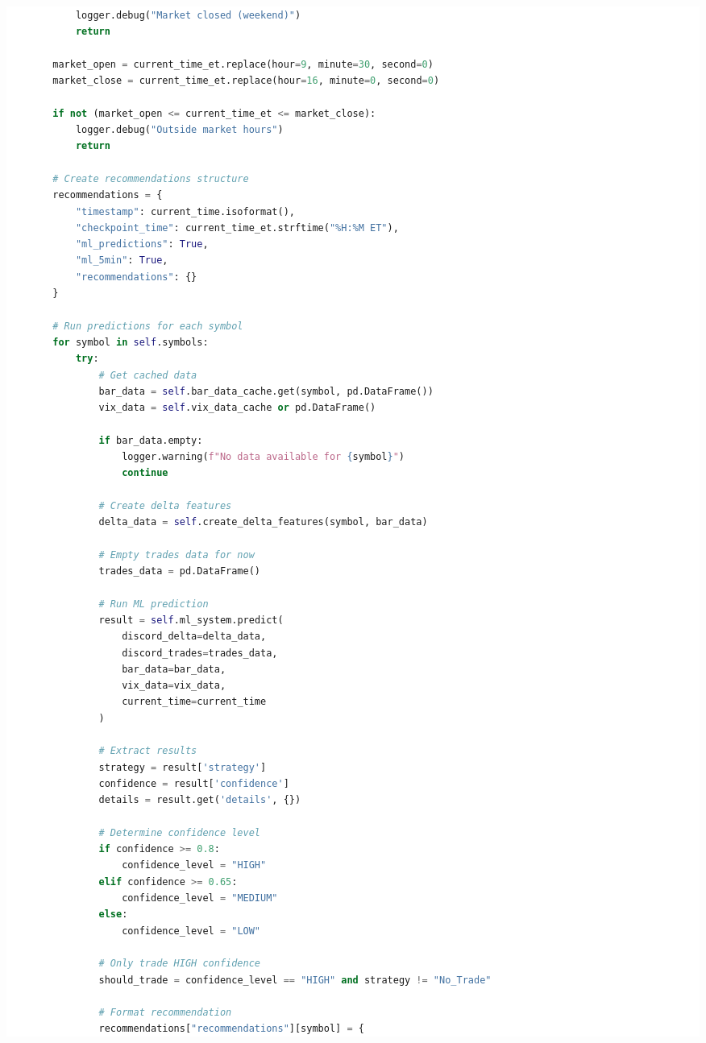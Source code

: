 ```python
            logger.debug("Market closed (weekend)")
            return
        
        market_open = current_time_et.replace(hour=9, minute=30, second=0)
        market_close = current_time_et.replace(hour=16, minute=0, second=0)
        
        if not (market_open <= current_time_et <= market_close):
            logger.debug("Outside market hours")
            return
        
        # Create recommendations structure
        recommendations = {
            "timestamp": current_time.isoformat(),
            "checkpoint_time": current_time_et.strftime("%H:%M ET"),
            "ml_predictions": True,
            "ml_5min": True,
            "recommendations": {}
        }
        
        # Run predictions for each symbol
        for symbol in self.symbols:
            try:
                # Get cached data
                bar_data = self.bar_data_cache.get(symbol, pd.DataFrame())
                vix_data = self.vix_data_cache or pd.DataFrame()
                
                if bar_data.empty:
                    logger.warning(f"No data available for {symbol}")
                    continue
                
                # Create delta features
                delta_data = self.create_delta_features(symbol, bar_data)
                
                # Empty trades data for now
                trades_data = pd.DataFrame()
                
                # Run ML prediction
                result = self.ml_system.predict(
                    discord_delta=delta_data,
                    discord_trades=trades_data,
                    bar_data=bar_data,
                    vix_data=vix_data,
                    current_time=current_time
                )
                
                # Extract results
                strategy = result['strategy']
                confidence = result['confidence']
                details = result.get('details', {})
                
                # Determine confidence level
                if confidence >= 0.8:
                    confidence_level = "HIGH"
                elif confidence >= 0.65:
                    confidence_level = "MEDIUM" 
                else:
                    confidence_level = "LOW"
                
                # Only trade HIGH confidence
                should_trade = confidence_level == "HIGH" and strategy != "No_Trade"
                
                # Format recommendation
                recommendations["recommendations"][symbol] = {
```